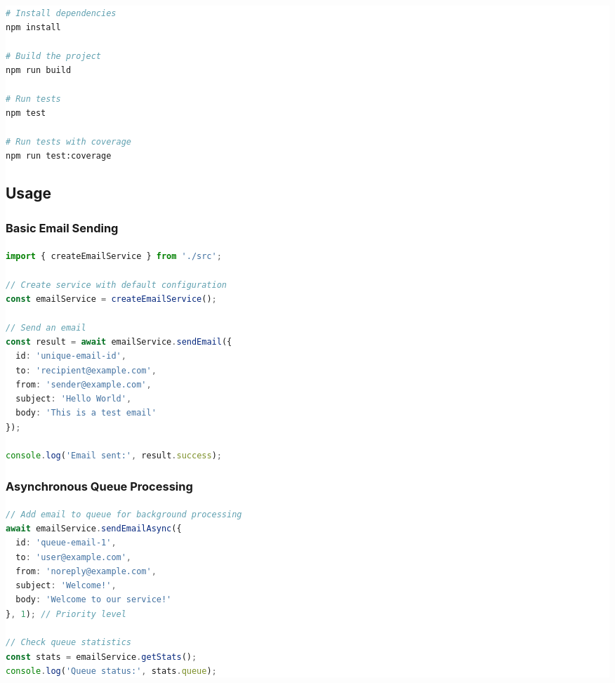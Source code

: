 ```bash
# Install dependencies
npm install

# Build the project
npm run build

# Run tests
npm test

# Run tests with coverage
npm run test:coverage
```

## Usage

### Basic Email Sending

```typescript
import { createEmailService } from './src';

// Create service with default configuration
const emailService = createEmailService();

// Send an email
const result = await emailService.sendEmail({
  id: 'unique-email-id',
  to: 'recipient@example.com',
  from: 'sender@example.com',
  subject: 'Hello World',
  body: 'This is a test email'
});

console.log('Email sent:', result.success);
```

### Asynchronous Queue Processing

```typescript
// Add email to queue for background processing
await emailService.sendEmailAsync({
  id: 'queue-email-1',
  to: 'user@example.com',
  from: 'noreply@example.com',
  subject: 'Welcome!',
  body: 'Welcome to our service!'
}, 1); // Priority level

// Check queue statistics
const stats = emailService.getStats();
console.log('Queue status:', stats.queue);
```
